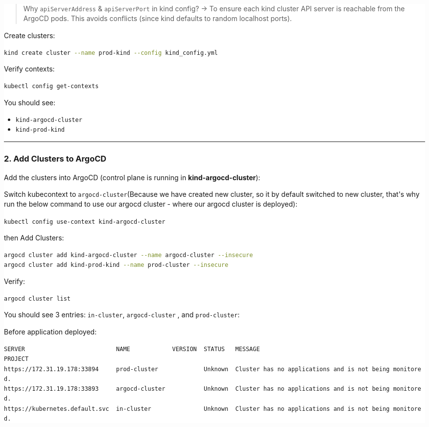 > Why `apiServerAddress` & `apiServerPort` in kind config?
→ To ensure each kind cluster API server is reachable from the ArgoCD pods. This avoids conflicts (since kind defaults to random localhost ports).

Create clusters:

```bash
kind create cluster --name prod-kind --config kind_config.yml
```

Verify contexts:

```bash
kubectl config get-contexts
```

You should see:

* `kind-argocd-cluster`
* `kind-prod-kind`

---

### 2. Add Clusters to ArgoCD

Add the clusters into ArgoCD (control plane is running in **kind-argocd-cluster**):

Switch kubecontext to `argocd-cluster`(Because we have created new cluster, so it by default switched to new cluster, that's why run the below command to use our argocd cluster - where our argocd cluster is deployed):

```bash
kubectl config use-context kind-argocd-cluster
```

then Add Clusters:

```bash
argocd cluster add kind-argocd-cluster --name argocd-cluster --insecure
argocd cluster add kind-prod-kind --name prod-cluster --insecure
```

Verify:

```bash
argocd cluster list
```

You should see 3 entries: `in-cluster`, `argocd-cluster` , and `prod-cluster`:

Before application deployed:

  ```bash
  SERVER                          NAME            VERSION  STATUS   MESSAGE                                                  PROJECT
  https://172.31.19.178:33894     prod-cluster             Unknown  Cluster has no applications and is not being monitored.  
  https://172.31.19.178:33893     argocd-cluster           Unknown  Cluster has no applications and is not being monitored.  
  https://kubernetes.default.svc  in-cluster               Unknown  Cluster has no applications and is not being monitored.  
  ```
